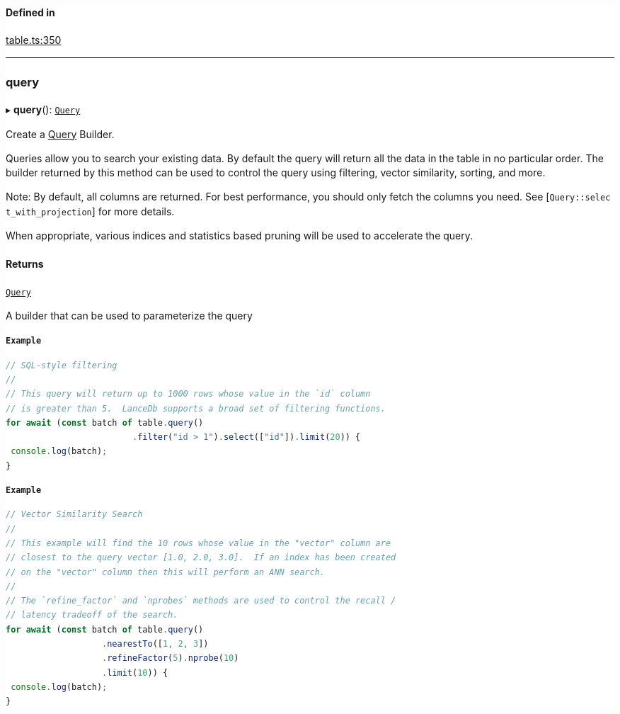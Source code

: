 #### Defined in

[table.ts:350](https://github.com/lancedb/lancedb/blob/3499aee/nodejs/lancedb/table.ts#L350)

___

### query

▸ **query**(): [`Query`](Query.md)

Create a [Query](Query.md) Builder.

Queries allow you to search your existing data.  By default the query will
return all the data in the table in no particular order.  The builder
returned by this method can be used to control the query using filtering,
vector similarity, sorting, and more.

Note: By default, all columns are returned.  For best performance, you should
only fetch the columns you need.  See [`Query::select_with_projection`] for
more details.

When appropriate, various indices and statistics based pruning will be used to
accelerate the query.

#### Returns

[`Query`](Query.md)

A builder that can be used to parameterize the query

**`Example`**

```ts
// SQL-style filtering
//
// This query will return up to 1000 rows whose value in the `id` column
// is greater than 5.  LanceDb supports a broad set of filtering functions.
for await (const batch of table.query()
                         .filter("id > 1").select(["id"]).limit(20)) {
 console.log(batch);
}
```

**`Example`**

```ts
// Vector Similarity Search
//
// This example will find the 10 rows whose value in the "vector" column are
// closest to the query vector [1.0, 2.0, 3.0].  If an index has been created
// on the "vector" column then this will perform an ANN search.
//
// The `refine_factor` and `nprobes` methods are used to control the recall /
// latency tradeoff of the search.
for await (const batch of table.query()
                   .nearestTo([1, 2, 3])
                   .refineFactor(5).nprobe(10)
                   .limit(10)) {
 console.log(batch);
}
```
